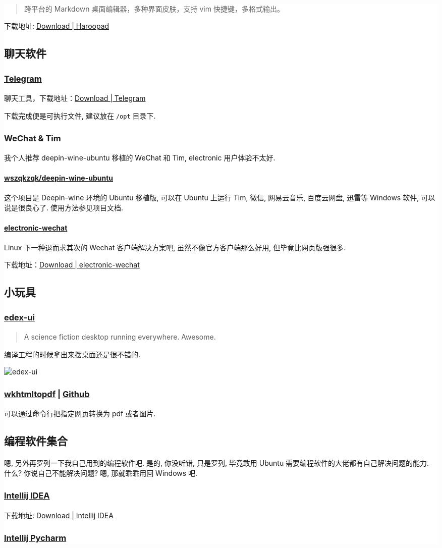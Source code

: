 > 跨平台的 Markdown 桌面编辑器，多种界面皮肤，支持 vim 快捷键，多格式输出。

下载地址: [Download | Haroopad](http://pad.haroopress.com/user.html#download)

## 聊天软件

### [Telegram](https://telegram.org/) 

聊天工具，下载地址：[Download | Telegram](https://desktop.telegram.org/) 

下载完成便是可执行文件, 建议放在 `/opt` 目录下. 

### WeChat & Tim

我个人推荐 deepin-wine-ubuntu 移植的 WeChat 和 Tim, electronic 用户体验不太好.

#### [wszqkzqk/deepin-wine-ubuntu](https://github.com/wszqkzqk/deepin-wine-ubuntu)

这个项目是 Deepin-wine 环境的 Ubuntu 移植版, 可以在 Ubuntu 上运行 Tim, 微信, 网易云音乐, 百度云网盘, 迅雷等 Windows 软件, 可以说是很良心了. 使用方法参见项目文档. 


#### [electronic-wechat](https://github.com/geeeeeeeeek/electronic-wechat) 

Linux 下一种退而求其次的 Wechat 客户端解决方案吧, 虽然不像官方客户端那么好用, 但毕竟比网页版强很多.

下载地址：[Download | electronic-wechat](https://github.com/geeeeeeeeek/electronic-wechat/releases) 

## 小玩具

### [edex-ui](https://github.com/GitSquared/edex-ui)

> A science fiction desktop running everywhere. Awesome.

编译工程的时候拿出来摆桌面还是很不错的. 

![edex-ui](https://qiniu.diqigan.cn/18-11-24/88802889.jpg)																																																																																																																																																																																																																																																																																																																																																																																																																																																																																																																																																																																																																																																																																																																																																																																										

### [wkhtmltopdf](https://wkhtmltopdf.org/) | [Github](https://github.com/wkhtmltopdf/wkhtmltopdf)
可以通过命令行把指定网页转换为 pdf 或者图片.

## 编程软件集合

嗯, 另外再罗列一下我自己用到的编程软件吧. 是的, 你没听错, 只是罗列, 毕竟敢用 Ubuntu 需要编程软件的大佬都有自己解决问题的能力. 什么? 你说自己不能解决问题? 嗯, 那就乖乖用回 Windows 吧. 

### [Intellij IDEA]()

下载地址: [Download | Intellij IDEA](https://www.jetbrains.com/idea/) 

### [Intellij Pycharm](https://www.jetbrains.com/pycharm/) 
